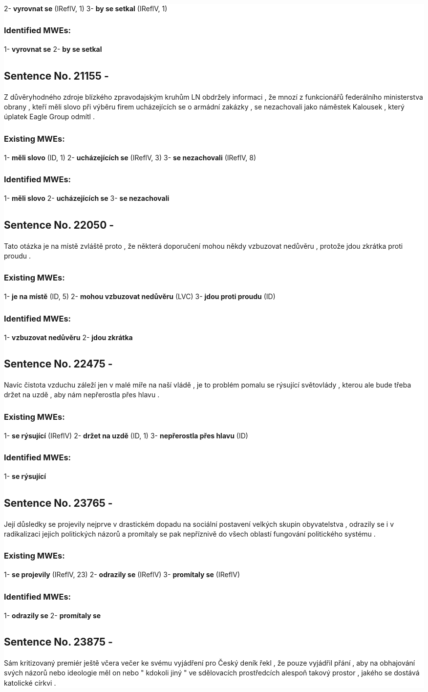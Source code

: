 2- **vyrovnat se** (IReflV, 1)
3- **by se setkal** (IReflV, 1)
### Identified MWEs: 
1- **vyrovnat se** 
2- **by se setkal** 
## Sentence No. 21155 - 
Z důvěryhodného zdroje blízkého zpravodajským kruhům LN obdržely informaci , že mnozí z funkcionářů federálního ministerstva obrany , kteří měli slovo při výběru firem ucházejících se o armádní zakázky , se nezachovali jako náměstek Kalousek , který úplatek Eagle Group odmítl . 
### Existing MWEs: 
1- **měli slovo** (ID, 1)
2- **ucházejících se** (IReflV, 3)
3- **se nezachovali** (IReflV, 8)
### Identified MWEs: 
1- **měli slovo** 
2- **ucházejících se** 
3- **se nezachovali** 
## Sentence No. 22050 - 
Tato otázka je na místě zvláště proto , že některá doporučení mohou někdy vzbuzovat nedůvěru , protože jdou zkrátka proti proudu . 
### Existing MWEs: 
1- **je na místě** (ID, 5)
2- **mohou vzbuzovat nedůvěru** (LVC)
3- **jdou proti proudu** (ID)
### Identified MWEs: 
1- **vzbuzovat nedůvěru** 
2- **jdou zkrátka** 
## Sentence No. 22475 - 
Navíc čistota vzduchu záleží jen v malé míře na naší vládě , je to problém pomalu se rýsující světovlády , kterou ale bude třeba držet na uzdě , aby nám nepřerostla přes hlavu . 
### Existing MWEs: 
1- **se rýsující** (IReflV)
2- **držet na uzdě** (ID, 1)
3- **nepřerostla přes hlavu** (ID)
### Identified MWEs: 
1- **se rýsující** 
## Sentence No. 23765 - 
Její důsledky se projevily nejprve v drastickém dopadu na sociální postavení velkých skupin obyvatelstva , odrazily se i v radikalizaci jejich politických názorů a promítaly se pak nepříznivě do všech oblastí fungování politického systému . 
### Existing MWEs: 
1- **se projevily** (IReflV, 23)
2- **odrazily se** (IReflV)
3- **promítaly se** (IReflV)
### Identified MWEs: 
1- **odrazily se** 
2- **promítaly se** 
## Sentence No. 23875 - 
Sám kritizovaný premiér ještě včera večer ke svému vyjádření pro Český deník řekl , že pouze vyjádřil přání , aby na obhajování svých názorů nebo ideologie měl on nebo " kdokoli jiný " ve sdělovacích prostředcích alespoň takový prostor , jakého se dostává katolické církvi . 